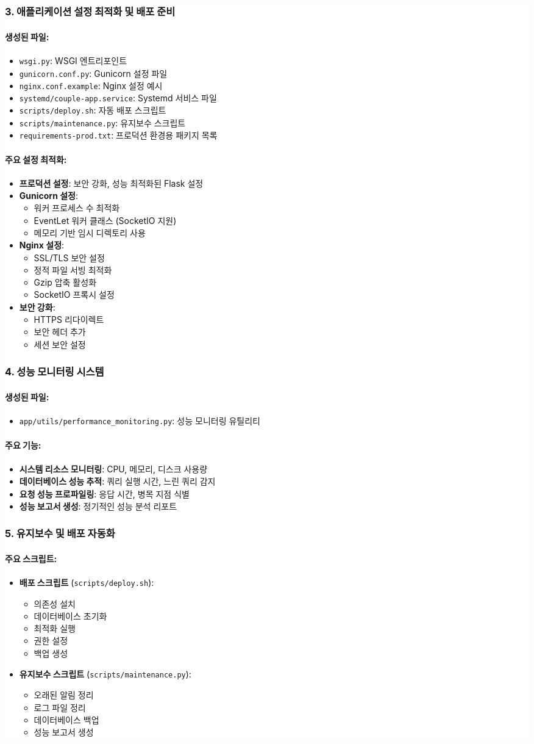 ### 3. 애플리케이션 설정 최적화 및 배포 준비

#### 생성된 파일:
- `wsgi.py`: WSGI 엔트리포인트
- `gunicorn.conf.py`: Gunicorn 설정 파일
- `nginx.conf.example`: Nginx 설정 예시
- `systemd/couple-app.service`: Systemd 서비스 파일
- `scripts/deploy.sh`: 자동 배포 스크립트
- `scripts/maintenance.py`: 유지보수 스크립트
- `requirements-prod.txt`: 프로덕션 환경용 패키지 목록

#### 주요 설정 최적화:
- **프로덕션 설정**: 보안 강화, 성능 최적화된 Flask 설정
- **Gunicorn 설정**: 
  - 워커 프로세스 수 최적화
  - EventLet 워커 클래스 (SocketIO 지원)
  - 메모리 기반 임시 디렉토리 사용
- **Nginx 설정**:
  - SSL/TLS 보안 설정
  - 정적 파일 서빙 최적화
  - Gzip 압축 활성화
  - SocketIO 프록시 설정
- **보안 강화**:
  - HTTPS 리다이렉트
  - 보안 헤더 추가
  - 세션 보안 설정

### 4. 성능 모니터링 시스템

#### 생성된 파일:
- `app/utils/performance_monitoring.py`: 성능 모니터링 유틸리티

#### 주요 기능:
- **시스템 리소스 모니터링**: CPU, 메모리, 디스크 사용량
- **데이터베이스 성능 추적**: 쿼리 실행 시간, 느린 쿼리 감지
- **요청 성능 프로파일링**: 응답 시간, 병목 지점 식별
- **성능 보고서 생성**: 정기적인 성능 분석 리포트

### 5. 유지보수 및 배포 자동화

#### 주요 스크립트:
- **배포 스크립트** (`scripts/deploy.sh`):
  - 의존성 설치
  - 데이터베이스 초기화
  - 최적화 실행
  - 권한 설정
  - 백업 생성

- **유지보수 스크립트** (`scripts/maintenance.py`):
  - 오래된 알림 정리
  - 로그 파일 정리
  - 데이터베이스 백업
  - 성능 보고서 생성
